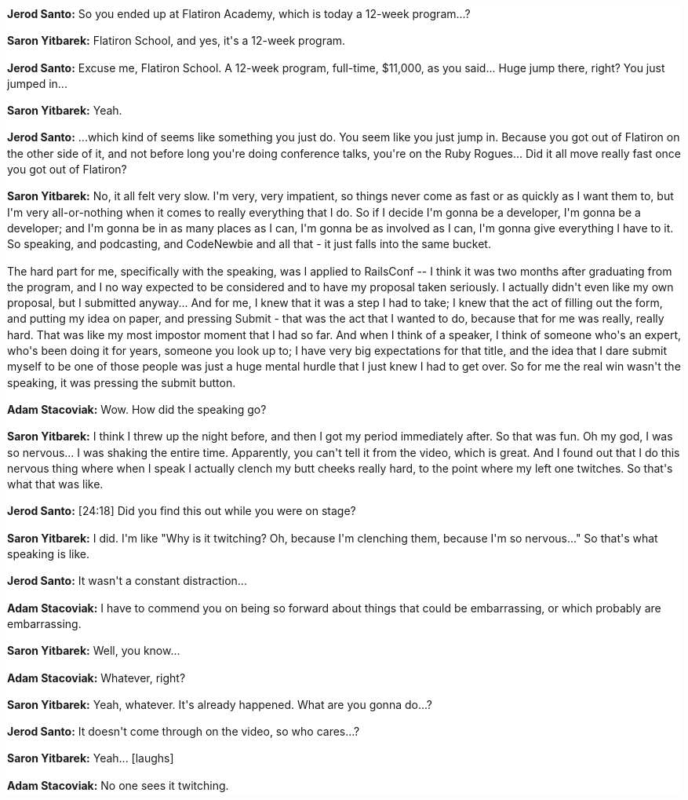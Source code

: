 **Jerod Santo:** So you ended up at Flatiron Academy, which is today a 12-week program...?

**Saron Yitbarek:** Flatiron School, and yes, it's a 12-week program.

**Jerod Santo:** Excuse me, Flatiron School. A 12-week program, full-time, $11,000, as you said... Huge jump there, right? You just jumped in...

**Saron Yitbarek:** Yeah.

**Jerod Santo:** ...which kind of seems like something you just do. You seem like you just jump in. Because you got out of Flatiron on the other side of it, and not before long you're doing conference talks, you're on the Ruby Rogues... Did it all move really fast once you got out of Flatiron?

**Saron Yitbarek:** No, it all felt very slow. I'm very, very impatient, so things never come as fast or as quickly as I want them to, but I'm very all-or-nothing when it comes to really everything that I do. So if I decide I'm gonna be a developer, I'm gonna be a developer; and I'm gonna be in as many places as I can, I'm gonna be as involved as I can, I'm gonna give everything I have to it. So speaking, and podcasting, and CodeNewbie and all that - it just falls into the same bucket.

The hard part for me, specifically with the speaking, was I applied to RailsConf -- I think it was two months after graduating from the program, and I no way expected to be considered and to have my proposal taken seriously. I actually didn't even like my own proposal, but I submitted anyway... And for me, I knew that it was a step I had to take; I knew that the act of filling out the form, and putting my idea on paper, and pressing Submit - that was the act that I wanted to do, because that for me was really, really hard. That was like my most impostor moment that I had so far. And when I think of a speaker, I think of someone who's an expert, who's been doing it for years, someone you look up to; I have very big expectations for that title, and the idea that I dare submit myself to be one of those people was just a huge mental hurdle that I just knew I had to get over. So for me the real win wasn't the speaking, it was pressing the submit button.

**Adam Stacoviak:** Wow. How did the speaking go?

**Saron Yitbarek:** I think I threw up the night before, and then I got my period immediately after. So that was fun. Oh my god, I was so nervous... I was shaking the entire time. Apparently, you can't tell it from the video, which is great. And I found out that I do this nervous thing where when I speak I actually clench my butt cheeks really hard, to the point where my left one twitches. So that's what that was like.

**Jerod Santo:** \[24:18\] Did you find this out while you were on stage?

**Saron Yitbarek:** I did. I'm like "Why is it twitching? Oh, because I'm clenching them, because I'm so nervous..." So that's what speaking is like.

**Jerod Santo:** It wasn't a constant distraction...

**Adam Stacoviak:** I have to commend you on being so forward about things that could be embarrassing, or which probably are embarrassing.

**Saron Yitbarek:** Well, you know...

**Adam Stacoviak:** Whatever, right?

**Saron Yitbarek:** Yeah, whatever. It's already happened. What are you gonna do...?

**Jerod Santo:** It doesn't come through on the video, so who cares...?

**Saron Yitbarek:** Yeah... \[laughs\]

**Adam Stacoviak:** No one sees it twitching.
